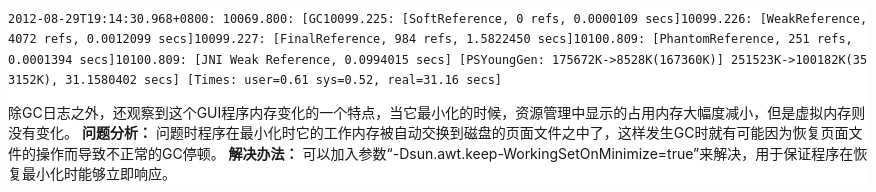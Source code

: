 ```
2012-08-29T19:14:30.968+0800: 10069.800: [GC10099.225: [SoftReference, 0 refs, 0.0000109 secs]10099.226: [WeakReference, 4072 refs, 0.0012099 secs]10099.227: [FinalReference, 984 refs, 1.5822450 secs]10100.809: [PhantomReference, 251 refs, 0.0001394 secs]10100.809: [JNI Weak Reference, 0.0994015 secs] [PSYoungGen: 175672K->8528K(167360K)] 251523K->100182K(353152K), 31.1580402 secs] [Times: user=0.61 sys=0.52, real=31.16 secs]
```
除GC日志之外，还观察到这个GUI程序内存变化的一个特点，当它最小化的时候，资源管理中显示的占用内存大幅度减小，但是虚拟内存则没有变化。
 **问题分析：**
问题时程序在最小化时它的工作内存被自动交换到磁盘的页面文件之中了，这样发生GC时就有可能因为恢复页面文件的操作而导致不正常的GC停顿。
 **解决办法：**
可以加入参数“-Dsun.awt.keep-WorkingSetOnMinimize=true”来解决，用于保证程序在恢复最小化时能够立即响应。
